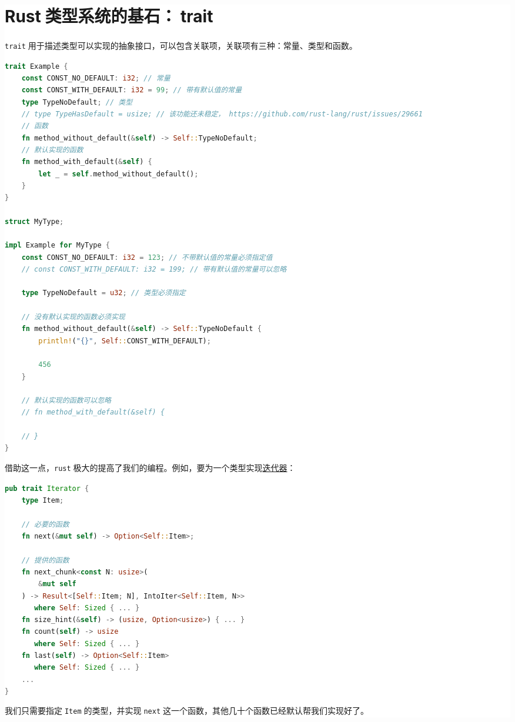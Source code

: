 # Rust 类型系统的基石： trait

`trait` 用于描述类型可以实现的抽象接口，可以包含关联项，关联项有三种：常量、类型和函数。

```rust
trait Example {
    const CONST_NO_DEFAULT: i32; // 常量
    const CONST_WITH_DEFAULT: i32 = 99; // 带有默认值的常量
    type TypeNoDefault; // 类型
    // type TypeHasDefault = usize; // 该功能还未稳定， https://github.com/rust-lang/rust/issues/29661
    // 函数
    fn method_without_default(&self) -> Self::TypeNoDefault;
    // 默认实现的函数
    fn method_with_default(&self) {
        let _ = self.method_without_default();
    }
}

struct MyType;

impl Example for MyType {
    const CONST_NO_DEFAULT: i32 = 123; // 不带默认值的常量必须指定值
    // const CONST_WITH_DEFAULT: i32 = 199; // 带有默认值的常量可以忽略

    type TypeNoDefault = u32; // 类型必须指定

    // 没有默认实现的函数必须实现
    fn method_without_default(&self) -> Self::TypeNoDefault {
        println!("{}", Self::CONST_WITH_DEFAULT);

        456
    }

    // 默认实现的函数可以忽略
    // fn method_with_default(&self) {

    // }
}
```

借助这一点，`rust` 极大的提高了我们的编程。例如，要为一个类型实现[迭代器](https://doc.rust-lang.org/stable/std/iter/index.html)：

```rust
pub trait Iterator {
    type Item;

    // 必要的函数
    fn next(&mut self) -> Option<Self::Item>;

    // 提供的函数
    fn next_chunk<const N: usize>(
        &mut self
    ) -> Result<[Self::Item; N], IntoIter<Self::Item, N>>
       where Self: Sized { ... }
    fn size_hint(&self) -> (usize, Option<usize>) { ... }
    fn count(self) -> usize
       where Self: Sized { ... }
    fn last(self) -> Option<Self::Item>
       where Self: Sized { ... }
    ...
}
```
我们只需要指定 `Item` 的类型，并实现 `next` 这一个函数，其他几十个函数已经默认帮我们实现好了。

